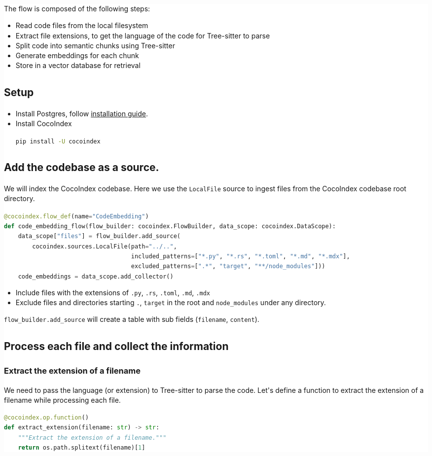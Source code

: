 The flow is composed of the following steps:

- Read code files from the local filesystem
- Extract file extensions, to get the language of the code for Tree-sitter to parse
- Split code into semantic chunks using Tree-sitter
- Generate embeddings for each chunk
- Store in a vector database for retrieval

## Setup
- Install Postgres, follow [installation guide](https://cocoindex.io/docs/getting_started/installation#-install-postgres).
- Install CocoIndex
  ```bash
  pip install -U cocoindex
  ```

## Add the codebase as a source.
We will index the CocoIndex codebase. Here we use the `LocalFile` source to ingest files from the CocoIndex codebase root directory.

```python
@cocoindex.flow_def(name="CodeEmbedding")
def code_embedding_flow(flow_builder: cocoindex.FlowBuilder, data_scope: cocoindex.DataScope):
    data_scope["files"] = flow_builder.add_source(
        cocoindex.sources.LocalFile(path="../..",
                                    included_patterns=["*.py", "*.rs", "*.toml", "*.md", "*.mdx"],
                                    excluded_patterns=[".*", "target", "**/node_modules"]))
    code_embeddings = data_scope.add_collector()
```

- Include files with the extensions of `.py`, `.rs`, `.toml`, `.md`, `.mdx`
- Exclude files and directories starting `.`,  `target` in the root and `node_modules` under any directory.

`flow_builder.add_source` will create a table with sub fields (`filename`, `content`).
<DocumentationButton url="https://cocoindex.io/docs/ops/sources" text="Sources" />


## Process each file and collect the information

### Extract the extension of a filename

We need to pass the language (or extension) to Tree-sitter to parse the code.
Let's define a function to extract the extension of a filename while processing each file.

```python
@cocoindex.op.function()
def extract_extension(filename: str) -> str:
    """Extract the extension of a filename."""
    return os.path.splitext(filename)[1]
```

<DocumentationButton url="https://cocoindex.io/docs/custom_ops/custom_functions" text="Custom Function" margin="0 0 16px 0" />
